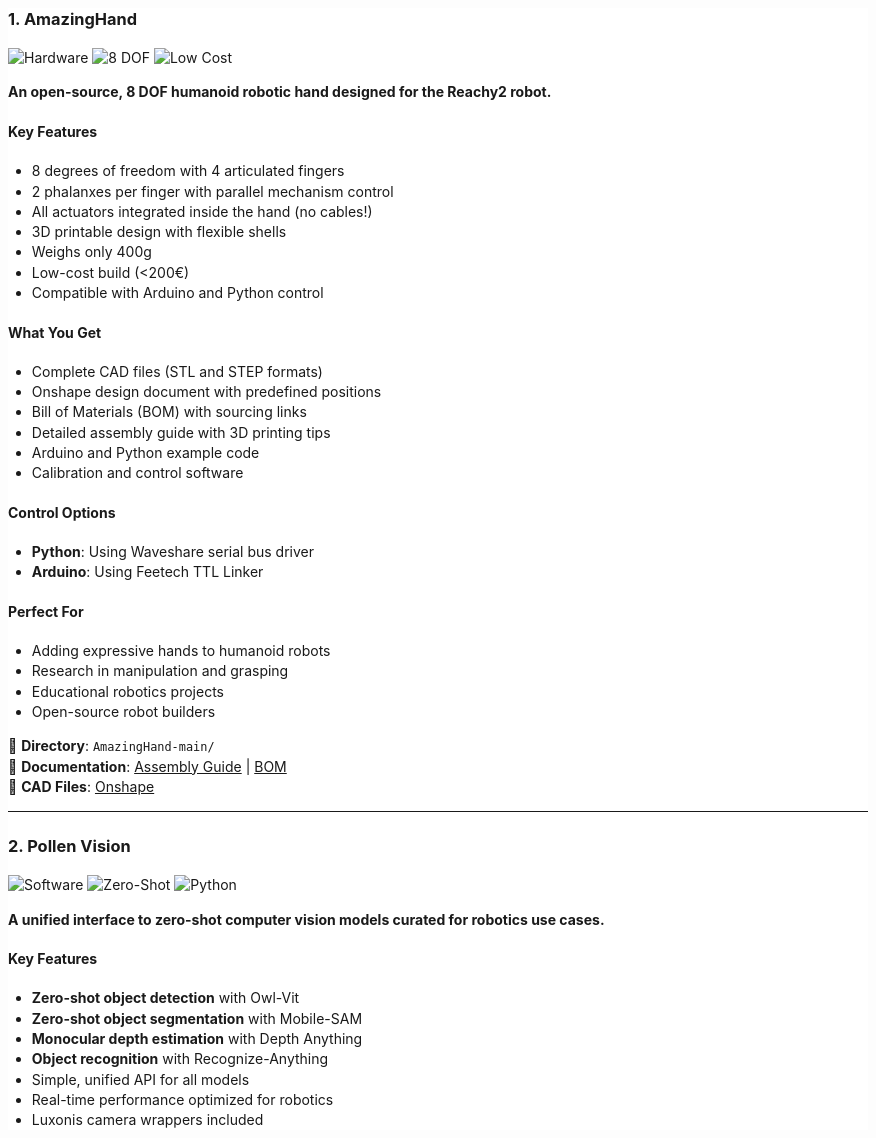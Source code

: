 ### 1. AmazingHand

<img src="https://img.shields.io/badge/Type-Hardware-red" alt="Hardware"> <img src="https://img.shields.io/badge/DOF-8-blue" alt="8 DOF"> <img src="https://img.shields.io/badge/Cost-<$200-green" alt="Low Cost">

**An open-source, 8 DOF humanoid robotic hand designed for the Reachy2 robot.**

#### Key Features
- 8 degrees of freedom with 4 articulated fingers
- 2 phalanxes per finger with parallel mechanism control
- All actuators integrated inside the hand (no cables!)
- 3D printable design with flexible shells
- Weighs only 400g
- Low-cost build (<200€)
- Compatible with Arduino and Python control

#### What You Get
- Complete CAD files (STL and STEP formats)
- Onshape design document with predefined positions
- Bill of Materials (BOM) with sourcing links
- Detailed assembly guide with 3D printing tips
- Arduino and Python example code
- Calibration and control software

#### Control Options
- **Python**: Using Waveshare serial bus driver
- **Arduino**: Using Feetech TTL Linker

#### Perfect For
- Adding expressive hands to humanoid robots
- Research in manipulation and grasping
- Educational robotics projects
- Open-source robot builders

📁 **Directory**: `AmazingHand-main/`  
📖 **Documentation**: [Assembly Guide](AmazingHand-main/docs/AmazingHand_Assembly.pdf) | [BOM](https://docs.google.com/spreadsheets/d/1QH2ePseqXjAhkWdS9oBYAcHPrxaxkSRCgM_kOK0m52E/)  
🔗 **CAD Files**: [Onshape](https://cad.onshape.com/documents/430ff184cf3dd9557aaff2be/)

---

### 2. Pollen Vision

<img src="https://img.shields.io/badge/Type-Software-blue" alt="Software"> <img src="https://img.shields.io/badge/Models-Zero--Shot-purple" alt="Zero-Shot"> <img src="https://img.shields.io/badge/Python-3.10+-green" alt="Python">

**A unified interface to zero-shot computer vision models curated for robotics use cases.**

#### Key Features
- **Zero-shot object detection** with Owl-Vit
- **Zero-shot object segmentation** with Mobile-SAM
- **Monocular depth estimation** with Depth Anything
- **Object recognition** with Recognize-Anything
- Simple, unified API for all models
- Real-time performance optimized for robotics
- Luxonis camera wrappers included
